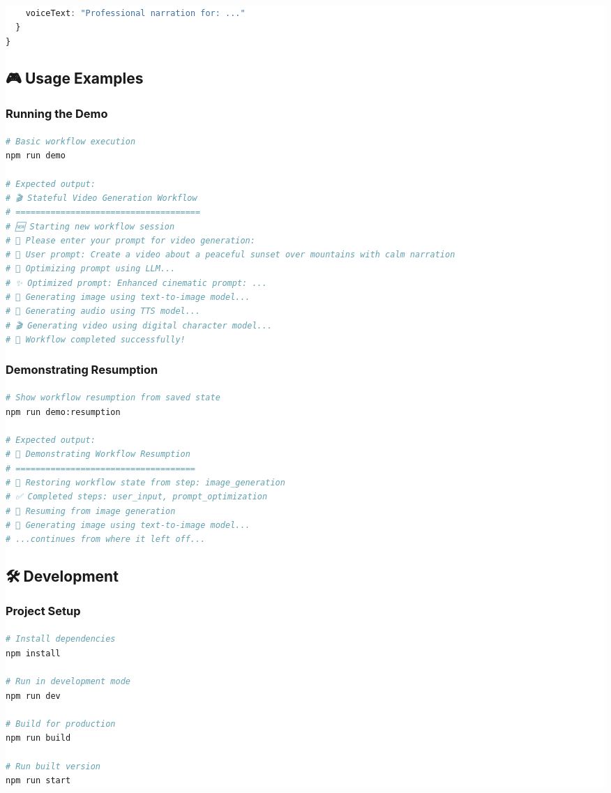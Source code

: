```typescript
    voiceText: "Professional narration for: ..."
  }
}
```

## 🎮 Usage Examples

### Running the Demo

```bash
# Basic workflow execution
npm run demo

# Expected output:
# 🎬 Stateful Video Generation Workflow
# =====================================
# 🆕 Starting new workflow session
# 💬 Please enter your prompt for video generation:
# 📝 User prompt: Create a video about a peaceful sunset over mountains with calm narration
# 🔄 Optimizing prompt using LLM...
# ✨ Optimized prompt: Enhanced cinematic prompt: ...
# 🎨 Generating image using text-to-image model...
# 🎵 Generating audio using TTS model...
# 🎬 Generating video using digital character model...
# 🎉 Workflow completed successfully!
```

### Demonstrating Resumption

```bash
# Show workflow resumption from saved state
npm run demo:resumption

# Expected output:
# 🔄 Demonstrating Workflow Resumption
# ====================================
# 🔄 Restoring workflow state from step: image_generation
# ✅ Completed steps: user_input, prompt_optimization
# 🚀 Resuming from image generation
# 🎨 Generating image using text-to-image model...
# ...continues from where it left off...
```

## 🛠️ Development

### Project Setup

```bash
# Install dependencies
npm install

# Run in development mode
npm run dev

# Build for production
npm run build

# Run built version
npm run start
```
